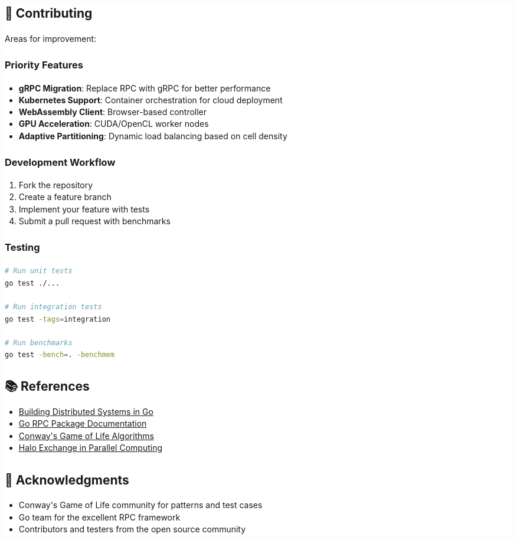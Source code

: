 ## 🤝 Contributing

Areas for improvement:

### Priority Features
- **gRPC Migration**: Replace RPC with gRPC for better performance
- **Kubernetes Support**: Container orchestration for cloud deployment  
- **WebAssembly Client**: Browser-based controller
- **GPU Acceleration**: CUDA/OpenCL worker nodes
- **Adaptive Partitioning**: Dynamic load balancing based on cell density

### Development Workflow
1. Fork the repository
2. Create a feature branch
3. Implement your feature with tests
4. Submit a pull request with benchmarks

### Testing
```bash
# Run unit tests
go test ./...

# Run integration tests  
go test -tags=integration

# Run benchmarks
go test -bench=. -benchmem
```

## 📚 References

- [Building Distributed Systems in Go](https://www.oreilly.com/library/view/distributed-systems-with/9781492077834/)
- [Go RPC Package Documentation](https://pkg.go.dev/net/rpc)
- [Conway's Game of Life Algorithms](https://www.conwaylife.com/wiki/Cellular_automaton)
- [Halo Exchange in Parallel Computing](https://en.wikipedia.org/wiki/Halo_exchange)

## 🙏 Acknowledgments

- Conway's Game of Life community for patterns and test cases
- Go team for the excellent RPC framework
- Contributors and testers from the open source community
